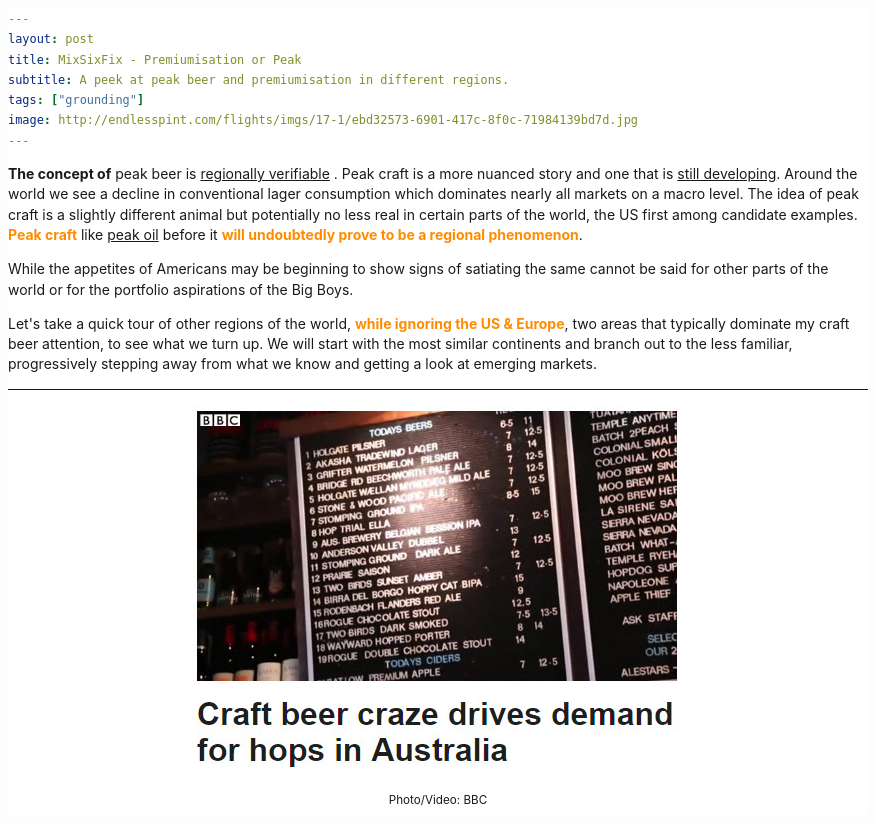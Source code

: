 ```yaml
---
layout: post
title: MixSixFix - Premiumisation or Peak
subtitle: A peek at peak beer and premiumisation in different regions.
tags: ["grounding"]
image: http://endlesspint.com/flights/imgs/17-1/ebd32573-6901-417c-8f0c-71984139bd7d.jpg
---
```



**The concept of** peak beer is [regionally verifiable](http://www.forbes.com/sites/greatspeculations/2015/06/29/does-the-declining-u-s-beer-trend-spell-doom-for-brewers/#6a6df52e7887) . Peak craft is a more nuanced story and one that is [still developing](https://www.brewersassociation.org/insights/the-craft-beer-non-bubble/). Around the world we see a decline in conventional lager consumption which dominates nearly all markets on a macro level. The idea of peak craft is a slightly different animal but potentially no less real in certain parts of the world, the US first among candidate examples. <font color="#FF8C00"><strong>Peak craft</strong></font> like [peak oil](https://en.wikipedia.org/wiki/Hubbert_peak_theory) before it <font color="#FF8C00"><strong>will undoubtedly prove to be a regional phenomenon</strong></font>.

While the appetites of Americans may be beginning to show signs of satiating the same cannot be said for other parts of the world or for the portfolio aspirations of the Big Boys.

Let's take a quick tour of other regions of the world, <font color="#FF8C00"><strong>while ignoring the US & Europe</strong></font>, two areas that typically dominate my craft beer attention, to see what we turn up. We will start with the most similar continents and branch out to the less familiar, progressively stepping away from what we know and getting a look at emerging markets.

* * *

<p align="center">
  <a href="http://www.bbc.com/news/business-37016124" target="_blank">
    <img alt="Blowing in the Wind" src="/flights/imgs/17-1/ba7aa8c3-7b82-46f3-b895-55bffe674217.jpg"><br><br>
  </a>
  <sup>Photo/Video: BBC</sup>
  <br>
</p>
